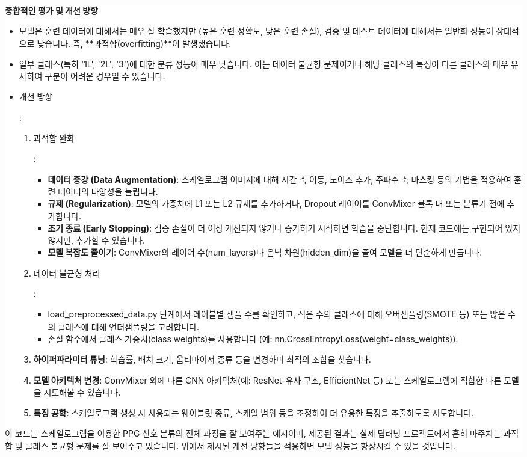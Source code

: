 **종합적인 평가 및 개선 방향**

- 모델은 훈련 데이터에 대해서는 매우 잘 학습했지만 (높은 훈련 정확도, 낮은 훈련 손실), 검증 및 테스트 데이터에 대해서는 일반화 성능이 상대적으로 낮습니다. 즉, **과적합(overfitting)**이 발생했습니다.

- 일부 클래스(특히 '1L', '2L', '3')에 대한 분류 성능이 매우 낮습니다. 이는 데이터 불균형 문제이거나 해당 클래스의 특징이 다른 클래스와 매우 유사하여 구분이 어려운 경우일 수 있습니다.

- 개선 방향

  :

  1. 과적합 완화

     :

     - **데이터 증강 (Data Augmentation)**: 스케일로그램 이미지에 대해 시간 축 이동, 노이즈 추가, 주파수 축 마스킹 등의 기법을 적용하여 훈련 데이터의 다양성을 늘립니다.
     - **규제 (Regularization)**: 모델의 가중치에 L1 또는 L2 규제를 추가하거나, Dropout 레이어를 ConvMixer 블록 내 또는 분류기 전에 추가합니다.
     - **조기 종료 (Early Stopping)**: 검증 손실이 더 이상 개선되지 않거나 증가하기 시작하면 학습을 중단합니다. 현재 코드에는 구현되어 있지 않지만, 추가할 수 있습니다.
     - **모델 복잡도 줄이기**: ConvMixer의 레이어 수(num_layers)나 은닉 차원(hidden_dim)을 줄여 모델을 더 단순하게 만듭니다.

  2. 데이터 불균형 처리

     :

     - load_preprocessed_data.py 단계에서 레이블별 샘플 수를 확인하고, 적은 수의 클래스에 대해 오버샘플링(SMOTE 등) 또는 많은 수의 클래스에 대해 언더샘플링을 고려합니다.
     - 손실 함수에서 클래스 가중치(class weights)를 사용합니다 (예: nn.CrossEntropyLoss(weight=class_weights)).

  3. **하이퍼파라미터 튜닝**: 학습률, 배치 크기, 옵티마이저 종류 등을 변경하며 최적의 조합을 찾습니다.

  4. **모델 아키텍처 변경**: ConvMixer 외에 다른 CNN 아키텍처(예: ResNet-유사 구조, EfficientNet 등) 또는 스케일로그램에 적합한 다른 모델을 시도해볼 수 있습니다.

  5. **특징 공학**: 스케일로그램 생성 시 사용되는 웨이블릿 종류, 스케일 범위 등을 조정하여 더 유용한 특징을 추출하도록 시도합니다.

이 코드는 스케일로그램을 이용한 PPG 신호 분류의 전체 과정을 잘 보여주는 예시이며, 제공된 결과는 실제 딥러닝 프로젝트에서 흔히 마주치는 과적합 및 클래스 불균형 문제를 잘 보여주고 있습니다. 위에서 제시된 개선 방향들을 적용하면 모델 성능을 향상시킬 수 있을 것입니다.
